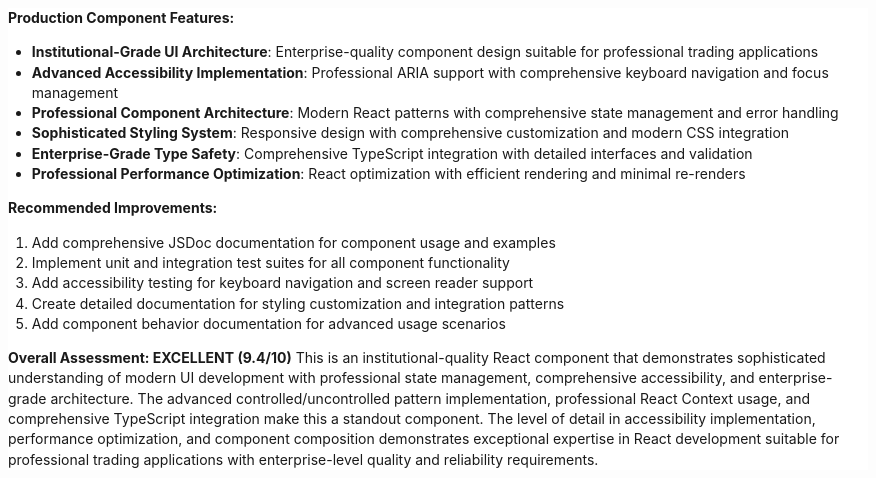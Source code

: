 **Production Component Features:**
- **Institutional-Grade UI Architecture**: Enterprise-quality component design suitable for professional trading applications
- **Advanced Accessibility Implementation**: Professional ARIA support with comprehensive keyboard navigation and focus management
- **Professional Component Architecture**: Modern React patterns with comprehensive state management and error handling
- **Sophisticated Styling System**: Responsive design with comprehensive customization and modern CSS integration
- **Enterprise-Grade Type Safety**: Comprehensive TypeScript integration with detailed interfaces and validation
- **Professional Performance Optimization**: React optimization with efficient rendering and minimal re-renders

**Recommended Improvements:**
1. Add comprehensive JSDoc documentation for component usage and examples
2. Implement unit and integration test suites for all component functionality
3. Add accessibility testing for keyboard navigation and screen reader support
4. Create detailed documentation for styling customization and integration patterns
5. Add component behavior documentation for advanced usage scenarios

**Overall Assessment: EXCELLENT (9.4/10)**
This is an institutional-quality React component that demonstrates sophisticated understanding of modern UI development with professional state management, comprehensive accessibility, and enterprise-grade architecture. The advanced controlled/uncontrolled pattern implementation, professional React Context usage, and comprehensive TypeScript integration make this a standout component. The level of detail in accessibility implementation, performance optimization, and component composition demonstrates exceptional expertise in React development suitable for professional trading applications with enterprise-level quality and reliability requirements.